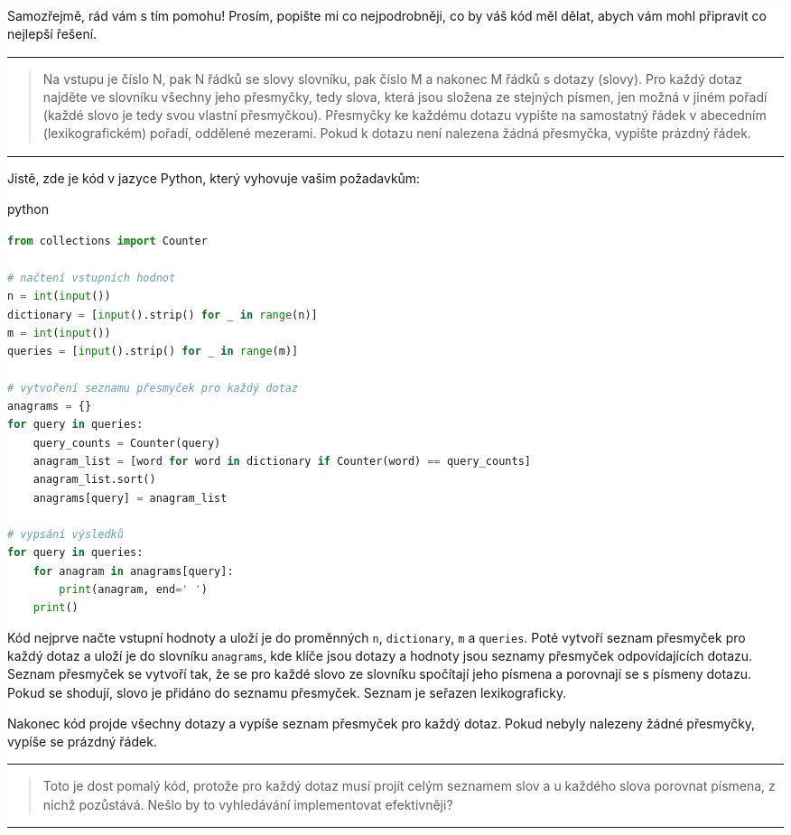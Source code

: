 
Samozřejmě, rád vám s tím pomohu! Prosím, popište mi co nejpodrobněji, co by váš kód měl dělat, abych vám mohl připravit co nejlepší řešení.

---

> Na vstupu je číslo N, pak N řádků se slovy slovníku, pak číslo M a nakonec M řádků s dotazy (slovy). Pro každý dotaz najděte ve slovníku všechny jeho přesmyčky, tedy slova, která jsou složena ze stejných písmen, jen možná v jiném pořadí (každé slovo je tedy svou vlastní přesmyčkou). Přesmyčky ke každému dotazu vypište na samostatný řádek v abecedním (lexikografickém) pořadí, oddělené mezerami. Pokud k dotazu není nalezena žádná přesmyčka, vypište prázdný řádek.

---

Jistě, zde je kód v jazyce Python, který vyhovuje vašim požadavkům:

python

```python
from collections import Counter

# načtení vstupních hodnot 
n = int(input())
dictionary = [input().strip() for _ in range(n)]
m = int(input())
queries = [input().strip() for _ in range(m)]

# vytvoření seznamu přesmyček pro každý dotaz
anagrams = {}
for query in queries:
    query_counts = Counter(query)
    anagram_list = [word for word in dictionary if Counter(word) == query_counts]
    anagram_list.sort()
    anagrams[query] = anagram_list

# vypsání výsledků
for query in queries:
    for anagram in anagrams[query]:
        print(anagram, end=' ')
    print()
```

Kód nejprve načte vstupní hodnoty a uloží je do proměnných `n`, `dictionary`, `m` a `queries`. Poté vytvoří seznam přesmyček pro každý dotaz a uloží je do slovníku `anagrams`, kde klíče jsou dotazy a hodnoty jsou seznamy přesmyček odpovídajících dotazu. Seznam přesmyček se vytvoří tak, že se pro každé slovo ze slovníku spočítají jeho písmena a porovnají se s písmeny dotazu. Pokud se shodují, slovo je přidáno do seznamu přesmyček. Seznam je seřazen lexikograficky.

Nakonec kód projde všechny dotazy a vypíše seznam přesmyček pro každý dotaz. Pokud nebyly nalezeny žádné přesmyčky, vypíše se prázdný řádek.

---

> Toto je dost pomalý kód, protože pro každý dotaz musí projít celým seznamem slov a u každého slova porovnat písmena, z nichž pozůstává. Nešlo by to vyhledávání implementovat efektivněji?

---